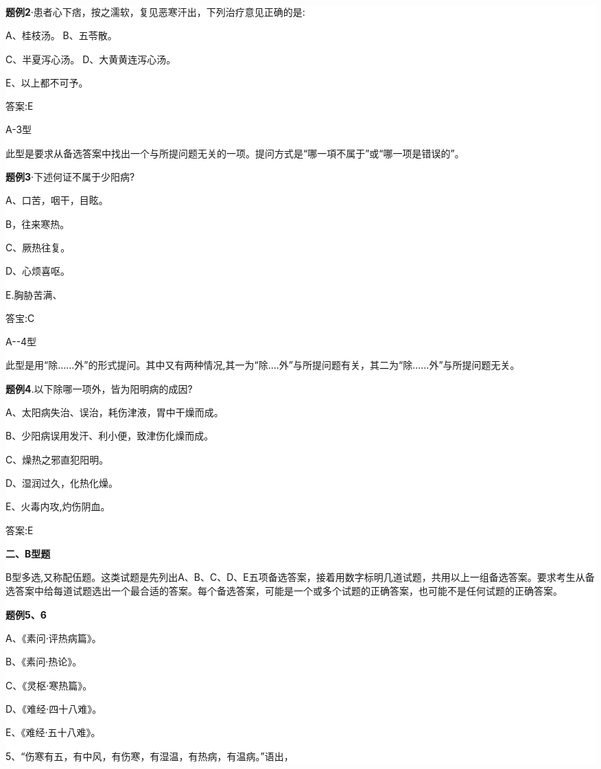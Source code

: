 **题例2**·患者心下痞，按之濡软，复见恶寒汗出，下列治疗意见正确的是:

A、桂枝汤。         B、五苓散。

C、半夏泻心汤。       D、大黄黄连泻心汤。

E、以上都不可予。

答案:E

A-3型

此型是要求从备选答案中找出一个与所提问题无关的一项。提问方式是“哪一項不属于”或“哪一项是错误的”。

**题例3**·下述何证不属于少阳病?

A、口苦，咽干，目眩。

B，往来寒热。

C、厥热往复。

D、心烦喜呕。

E.胸胁苦满、

答宝:C

A--4型

此型是用“除……外”的形式提问。其中又有两种情况,其一为“除.…外”与所提问题有关，其二为“除……外”与所提问题无关。

**题例4**.以下除哪一项外，皆为阳明病的成因?

A、太阳病失治、误治，耗伤津液，胃中干燥而成。

B、少阳病误用发汗、利小便，致津伤化燥而成。

C、燥热之邪直犯阳明。

D、湿润过久，化热化燥。

E、火毒内攻,灼伤阴血。

答案:E

**二、B型题**

B型多选,又称配伍题。这类试题是先列出A、B、C、D、E五项备选答案，接着用数字标明几道试题，共用以上一组备选答案。要求考生从备选答案中给每道试题选出一个最合适的答案。每个备选答案，可能是一个或多个试题的正确答案，也可能不是任何试题的正确答案。

**题例5、6**

A、《素问·评热病篇》。

B、《素问·热论》。

C、《灵枢·寒热篇》。

D、《难经·四十八难》。

E、《难经·五十八难》。

5、“伤寒有五，有中风，有伤寒，有湿温，有热病，有温病。”语出，
